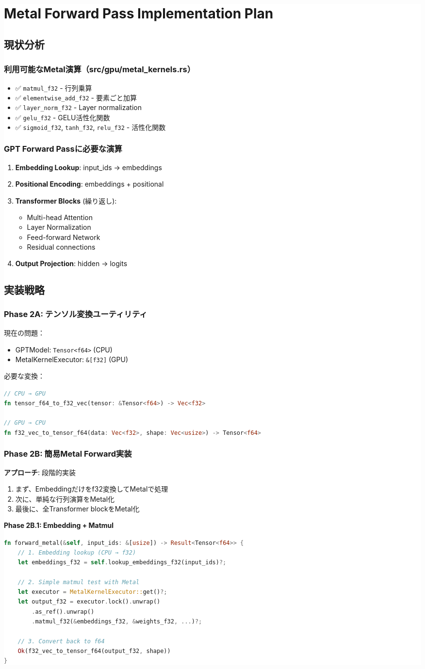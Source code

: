 # Metal Forward Pass Implementation Plan

## 現状分析

### 利用可能なMetal演算（src/gpu/metal_kernels.rs）
- ✅ `matmul_f32` - 行列乗算
- ✅ `elementwise_add_f32` - 要素ごと加算
- ✅ `layer_norm_f32` - Layer normalization
- ✅ `gelu_f32` - GELU活性化関数
- ✅ `sigmoid_f32`, `tanh_f32`, `relu_f32` - 活性化関数

### GPT Forward Passに必要な演算

1. **Embedding Lookup**: input_ids → embeddings
2. **Positional Encoding**: embeddings + positional
3. **Transformer Blocks** (繰り返し):
   - Multi-head Attention
   - Layer Normalization
   - Feed-forward Network
   - Residual connections

4. **Output Projection**: hidden → logits

## 実装戦略

### Phase 2A: テンソル変換ユーティリティ

現在の問題：
- GPTModel: `Tensor<f64>` (CPU)
- MetalKernelExecutor: `&[f32]` (GPU)

必要な変換：
```rust
// CPU → GPU
fn tensor_f64_to_f32_vec(tensor: &Tensor<f64>) -> Vec<f32>

// GPU → CPU
fn f32_vec_to_tensor_f64(data: Vec<f32>, shape: Vec<usize>) -> Tensor<f64>
```

### Phase 2B: 簡易Metal Forward実装

**アプローチ**: 段階的実装
1. まず、Embeddingだけをf32変換してMetalで処理
2. 次に、単純な行列演算をMetal化
3. 最後に、全Transformer blockをMetal化

**Phase 2B.1: Embedding + Matmul**
```rust
fn forward_metal(&self, input_ids: &[usize]) -> Result<Tensor<f64>> {
    // 1. Embedding lookup (CPU → f32)
    let embeddings_f32 = self.lookup_embeddings_f32(input_ids)?;

    // 2. Simple matmul test with Metal
    let executor = MetalKernelExecutor::get()?;
    let output_f32 = executor.lock().unwrap()
        .as_ref().unwrap()
        .matmul_f32(&embeddings_f32, &weights_f32, ...)?;

    // 3. Convert back to f64
    Ok(f32_vec_to_tensor_f64(output_f32, shape))
}
```
